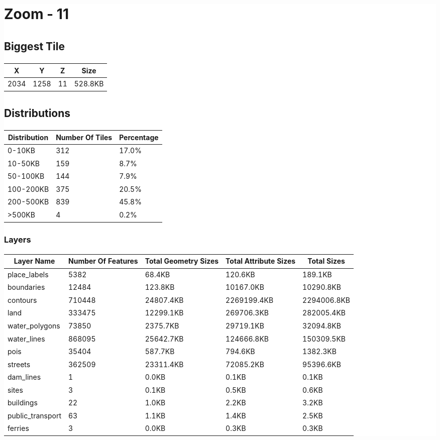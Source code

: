 
# Zoom - 11

## Biggest Tile

| X             | Y             | Z             | Size             |
| ------------- | ------------- | ------------- | ---------------- |
| 2034 | 1258 | 11 | 528.8KB |

## Distributions

| Distribution | Number Of Tiles | Percentage |
| ------------ | --------------- | ---------- |
| 0-10KB | 312 | 17.0% |
| 10-50KB | 159 | 8.7% |
| 50-100KB | 144 | 7.9% |
| 100-200KB | 375 | 20.5% |
| 200-500KB | 839 | 45.8% |
| >500KB | 4 | 0.2% |

### Layers

| Layer Name | Number Of Features | Total Geometry Sizes | Total Attribute Sizes | Total Sizes |
| ---------- | ------------------ | -------------------- | --------------------- | ----------- |
| place_labels | 5382 | 68.4KB |120.6KB |189.1KB |
| boundaries | 12484 | 123.8KB |10167.0KB |10290.8KB |
| contours | 710448 | 24807.4KB |2269199.4KB |2294006.8KB |
| land | 333475 | 12299.1KB |269706.3KB |282005.4KB |
| water_polygons | 73850 | 2375.7KB |29719.1KB |32094.8KB |
| water_lines | 868095 | 25642.7KB |124666.8KB |150309.5KB |
| pois | 35404 | 587.7KB |794.6KB |1382.3KB |
| streets | 362509 | 23311.4KB |72085.2KB |95396.6KB |
| dam_lines | 1 | 0.0KB |0.1KB |0.1KB |
| sites | 3 | 0.1KB |0.5KB |0.6KB |
| buildings | 22 | 1.0KB |2.2KB |3.2KB |
| public_transport | 63 | 1.1KB |1.4KB |2.5KB |
| ferries | 3 | 0.0KB |0.3KB |0.3KB |
